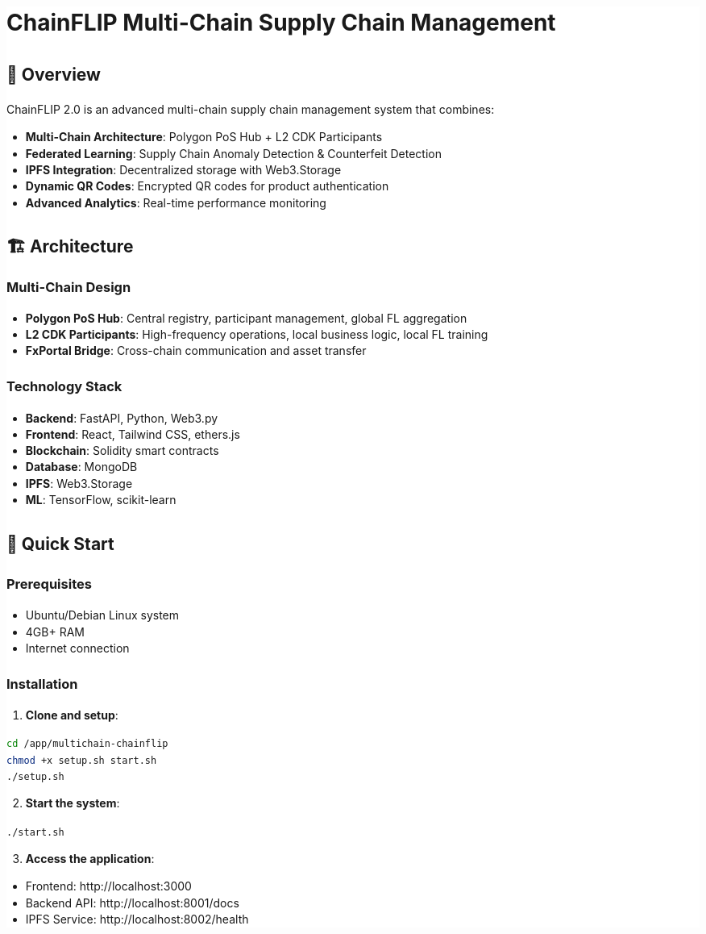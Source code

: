 # ChainFLIP Multi-Chain Supply Chain Management

## 🌟 Overview

ChainFLIP 2.0 is an advanced multi-chain supply chain management system that combines:

- **Multi-Chain Architecture**: Polygon PoS Hub + L2 CDK Participants
- **Federated Learning**: Supply Chain Anomaly Detection & Counterfeit Detection
- **IPFS Integration**: Decentralized storage with Web3.Storage
- **Dynamic QR Codes**: Encrypted QR codes for product authentication
- **Advanced Analytics**: Real-time performance monitoring

## 🏗️ Architecture

### Multi-Chain Design
- **Polygon PoS Hub**: Central registry, participant management, global FL aggregation
- **L2 CDK Participants**: High-frequency operations, local business logic, local FL training
- **FxPortal Bridge**: Cross-chain communication and asset transfer

### Technology Stack
- **Backend**: FastAPI, Python, Web3.py
- **Frontend**: React, Tailwind CSS, ethers.js
- **Blockchain**: Solidity smart contracts
- **Database**: MongoDB
- **IPFS**: Web3.Storage
- **ML**: TensorFlow, scikit-learn

## 🚀 Quick Start

### Prerequisites
- Ubuntu/Debian Linux system
- 4GB+ RAM
- Internet connection

### Installation

1. **Clone and setup**:
```bash
cd /app/multichain-chainflip
chmod +x setup.sh start.sh
./setup.sh
```

2. **Start the system**:
```bash
./start.sh
```

3. **Access the application**:
- Frontend: http://localhost:3000
- Backend API: http://localhost:8001/docs
- IPFS Service: http://localhost:8002/health

